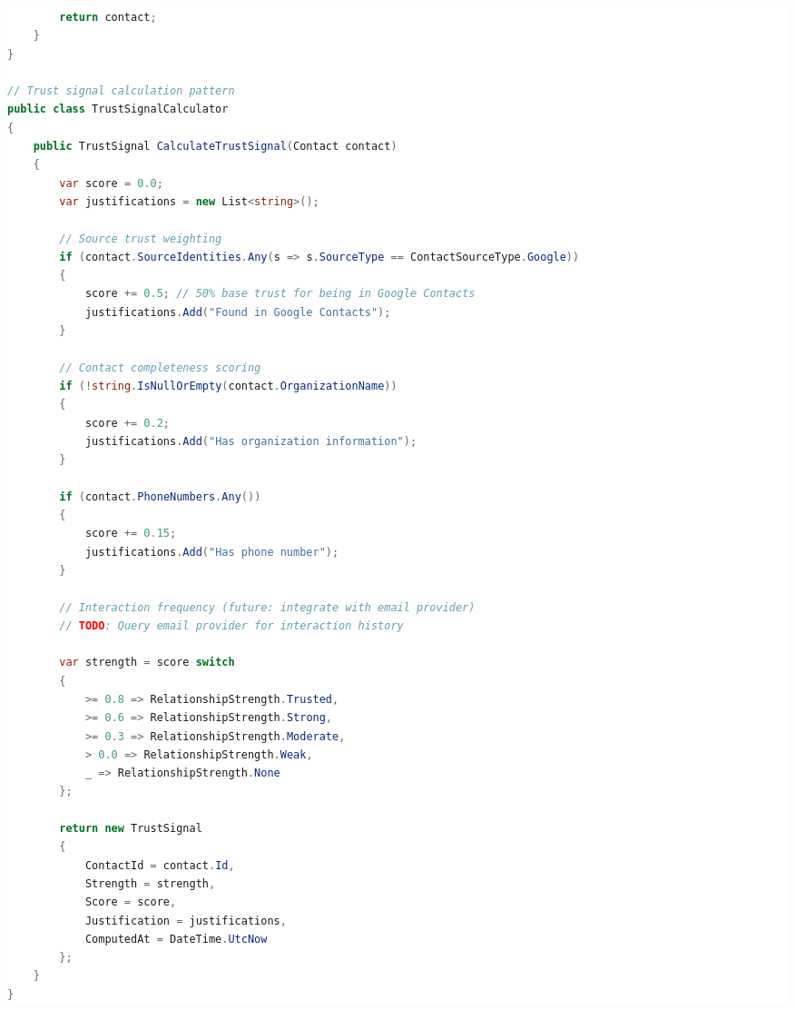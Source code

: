 ```csharp
        return contact;
    }
}

// Trust signal calculation pattern
public class TrustSignalCalculator
{
    public TrustSignal CalculateTrustSignal(Contact contact)
    {
        var score = 0.0;
        var justifications = new List<string>();

        // Source trust weighting
        if (contact.SourceIdentities.Any(s => s.SourceType == ContactSourceType.Google))
        {
            score += 0.5; // 50% base trust for being in Google Contacts
            justifications.Add("Found in Google Contacts");
        }

        // Contact completeness scoring
        if (!string.IsNullOrEmpty(contact.OrganizationName))
        {
            score += 0.2;
            justifications.Add("Has organization information");
        }

        if (contact.PhoneNumbers.Any())
        {
            score += 0.15;
            justifications.Add("Has phone number");
        }

        // Interaction frequency (future: integrate with email provider)
        // TODO: Query email provider for interaction history

        var strength = score switch
        {
            >= 0.8 => RelationshipStrength.Trusted,
            >= 0.6 => RelationshipStrength.Strong,
            >= 0.3 => RelationshipStrength.Moderate,
            > 0.0 => RelationshipStrength.Weak,
            _ => RelationshipStrength.None
        };

        return new TrustSignal
        {
            ContactId = contact.Id,
            Strength = strength,
            Score = score,
            Justification = justifications,
            ComputedAt = DateTime.UtcNow
        };
    }
}
```
